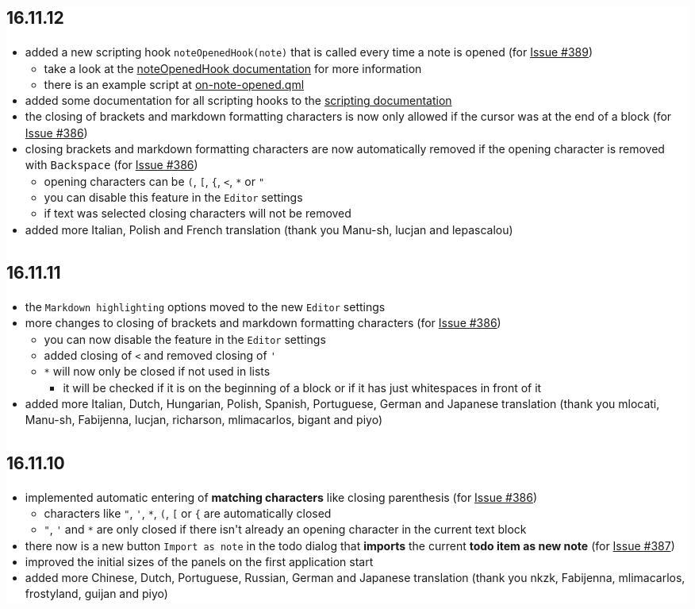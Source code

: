 ## 16.11.12
- added a new scripting hook `noteOpenedHook(note)` that is called every
  time a note is opened
  (for [Issue #389](https://github.com/pbek/QOwnNotes/issues/389))
    - take a look at the
      [noteOpenedHook documentation](https://github.com/pbek/QOwnNotes/blob/develop/doc/scripting/README.md#noteopenedhook)
      for more information
    - there is an example script at
      [on-note-opened.qml](https://github.com/pbek/QOwnNotes/blob/develop/doc/scripting/on-note-opened.qml)
- added some documentation for all scripting hooks to the
  [scripting documentation](https://github.com/pbek/QOwnNotes/blob/develop/doc/scripting/README.md)
- the closing of brackets and markdown formatting characters is now only
  allowed if the cursor was at the end of a block
  (for [Issue #386](https://github.com/pbek/QOwnNotes/issues/386))
- closing brackets and markdown formatting characters are now
  automatically removed if the opening character is removed with
  <kbd>Backspace</kbd>
  (for [Issue #386](https://github.com/pbek/QOwnNotes/issues/386))
   - opening characters can be `(`, `[`, `{`, `<`, `*` or `"`
   - you can disable this feature in the `Editor` settings
   - if text was selected closing characters will not be removed
- added more Italian, Polish and French translation (thank you Manu-sh,
  lucjan and lepascalou)

## 16.11.11
- the `Markdown highlighting` options moved to the new `Editor` settings
- more changes to closing of brackets and markdown formatting characters
  (for [Issue #386](https://github.com/pbek/QOwnNotes/issues/386))
    - you can now disable the feature in the `Editor` settings
    - added closing of `<` and removed closing of `'`
    - `*` will now only be closed if not used in lists
        - it will be checked if it is on the beginning of a block or if
          it has just whitespaces in front of it
- added more Italian, Dutch, Hungarian, Polish, Spanish, Portuguese,
  German and Japanese translation (thank you mlocati, Manu-sh,
  Fabijenna, lucjan, richarson, mlimacarlos, bigant and piyo)

## 16.11.10
- implemented automatic entering of **matching characters** like closing
  parenthesis (for [Issue #386](https://github.com/pbek/QOwnNotes/issues/386))
    - characters like `"`, `'`, `*`, `(`, `[` or `{` are automatically closed
    - `"`, `'` and `*` are only closed if there isn't already an opening
      character in the current text block
- there now is a new button `Import as note` in the todo dialog that
  **imports** the current **todo item as new note**
  (for [Issue #387](https://github.com/pbek/QOwnNotes/issues/387))
- improved the initial sizes of the panels on the first application start
- added more Chinese, Dutch, Portuguese, Russian, German and Japanese
  translation (thank you nkzk, Fabijenna, mlimacarlos, frostyland,
  guijan and piyo)
